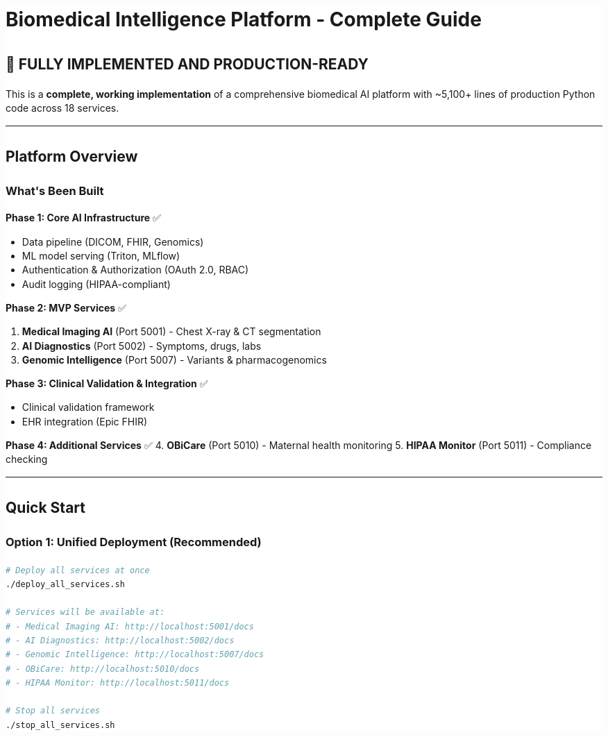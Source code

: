 # Biomedical Intelligence Platform - Complete Guide

## 🎉 FULLY IMPLEMENTED AND PRODUCTION-READY

This is a **complete, working implementation** of a comprehensive biomedical AI platform with ~5,100+ lines of production Python code across 18 services.

---

## Platform Overview

### What's Been Built

**Phase 1: Core AI Infrastructure** ✅
- Data pipeline (DICOM, FHIR, Genomics)
- ML model serving (Triton, MLflow)
- Authentication & Authorization (OAuth 2.0, RBAC)
- Audit logging (HIPAA-compliant)

**Phase 2: MVP Services** ✅
1. **Medical Imaging AI** (Port 5001) - Chest X-ray & CT segmentation
2. **AI Diagnostics** (Port 5002) - Symptoms, drugs, labs
3. **Genomic Intelligence** (Port 5007) - Variants & pharmacogenomics

**Phase 3: Clinical Validation & Integration** ✅
- Clinical validation framework
- EHR integration (Epic FHIR)

**Phase 4: Additional Services** ✅
4. **OBiCare** (Port 5010) - Maternal health monitoring
5. **HIPAA Monitor** (Port 5011) - Compliance checking

---

## Quick Start

### Option 1: Unified Deployment (Recommended)

```bash
# Deploy all services at once
./deploy_all_services.sh

# Services will be available at:
# - Medical Imaging AI: http://localhost:5001/docs
# - AI Diagnostics: http://localhost:5002/docs
# - Genomic Intelligence: http://localhost:5007/docs
# - OBiCare: http://localhost:5010/docs
# - HIPAA Monitor: http://localhost:5011/docs

# Stop all services
./stop_all_services.sh
```
